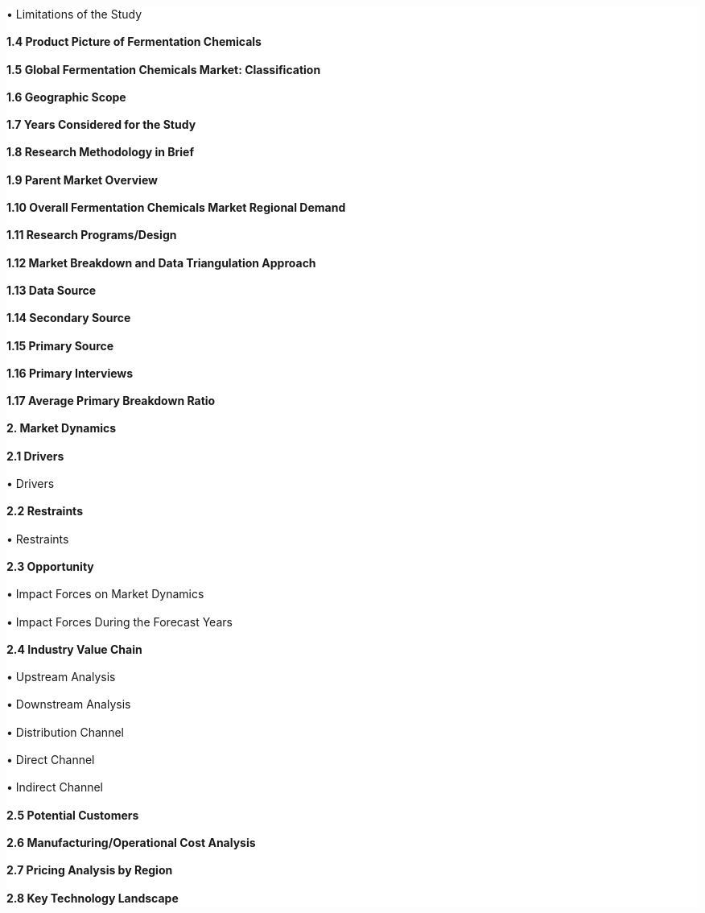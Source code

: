 • Limitations of the Study

<strong>1.4 Product Picture of Fermentation Chemicals</strong>

<strong>1.5 Global Fermentation Chemicals Market: Classification</strong>

<strong>1.6 Geographic Scope</strong>

<strong>1.7 Years Considered for the Study</strong>

<strong>1.8 Research Methodology in Brief</strong>

<strong>1.9 Parent Market Overview</strong>

<strong>1.10 Overall Fermentation Chemicals Market Regional Demand</strong>

<strong>1.11 Research Programs/Design</strong>

<strong>1.12 Market Breakdown and Data Triangulation Approach</strong>

<strong>1.13 Data Source</strong>

<strong>1.14 Secondary Source</strong>

<strong>1.15 Primary Source</strong>

<strong>1.16 Primary Interviews</strong>

<strong>1.17 Average Primary Breakdown Ratio</strong>

<strong>2. Market Dynamics</strong>

<strong>2.1 Drivers</strong>

• Drivers

<strong>2.2 Restraints</strong>

• Restraints

<strong>2.3 Opportunity</strong>

• Impact Forces on Market Dynamics

• Impact Forces During the Forecast Years

<strong>2.4 Industry Value Chain</strong>

• Upstream Analysis

• Downstream Analysis

• Distribution Channel

• Direct Channel

• Indirect Channel

<strong>2.5 Potential Customers</strong>

<strong>2.6 Manufacturing/Operational Cost Analysis</strong>

<strong>2.7 Pricing Analysis by Region</strong>

<strong>2.8 Key Technology Landscape</strong>
